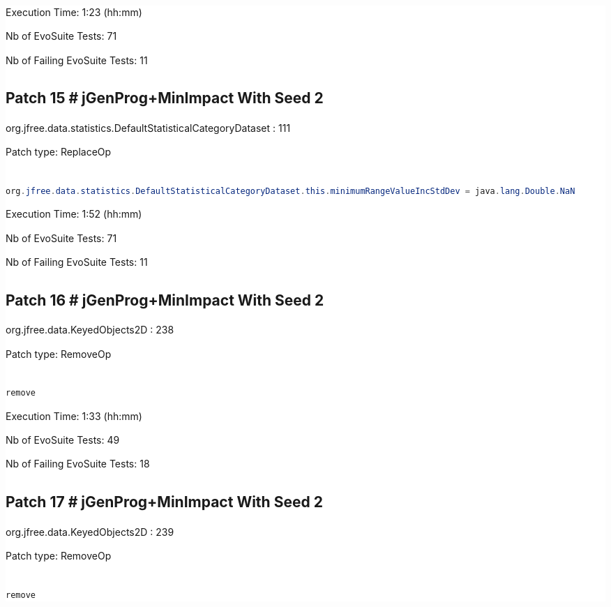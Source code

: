 
Execution Time: 1:23 (hh:mm) 

Nb of EvoSuite Tests: 71

Nb of Failing EvoSuite Tests: 11



## Patch 15 #  jGenProg+MinImpact With Seed 2

org.jfree.data.statistics.DefaultStatisticalCategoryDataset : 111

Patch type: ReplaceOp

```Java

org.jfree.data.statistics.DefaultStatisticalCategoryDataset.this.minimumRangeValueIncStdDev = java.lang.Double.NaN

```


Execution Time: 1:52 (hh:mm) 

Nb of EvoSuite Tests: 71

Nb of Failing EvoSuite Tests: 11



## Patch 16 #  jGenProg+MinImpact With Seed 2

org.jfree.data.KeyedObjects2D : 238

Patch type: RemoveOp

```Java

remove

```


Execution Time: 1:33 (hh:mm) 

Nb of EvoSuite Tests: 49

Nb of Failing EvoSuite Tests: 18



## Patch 17 #  jGenProg+MinImpact With Seed 2

org.jfree.data.KeyedObjects2D : 239

Patch type: RemoveOp

```Java

remove

```
